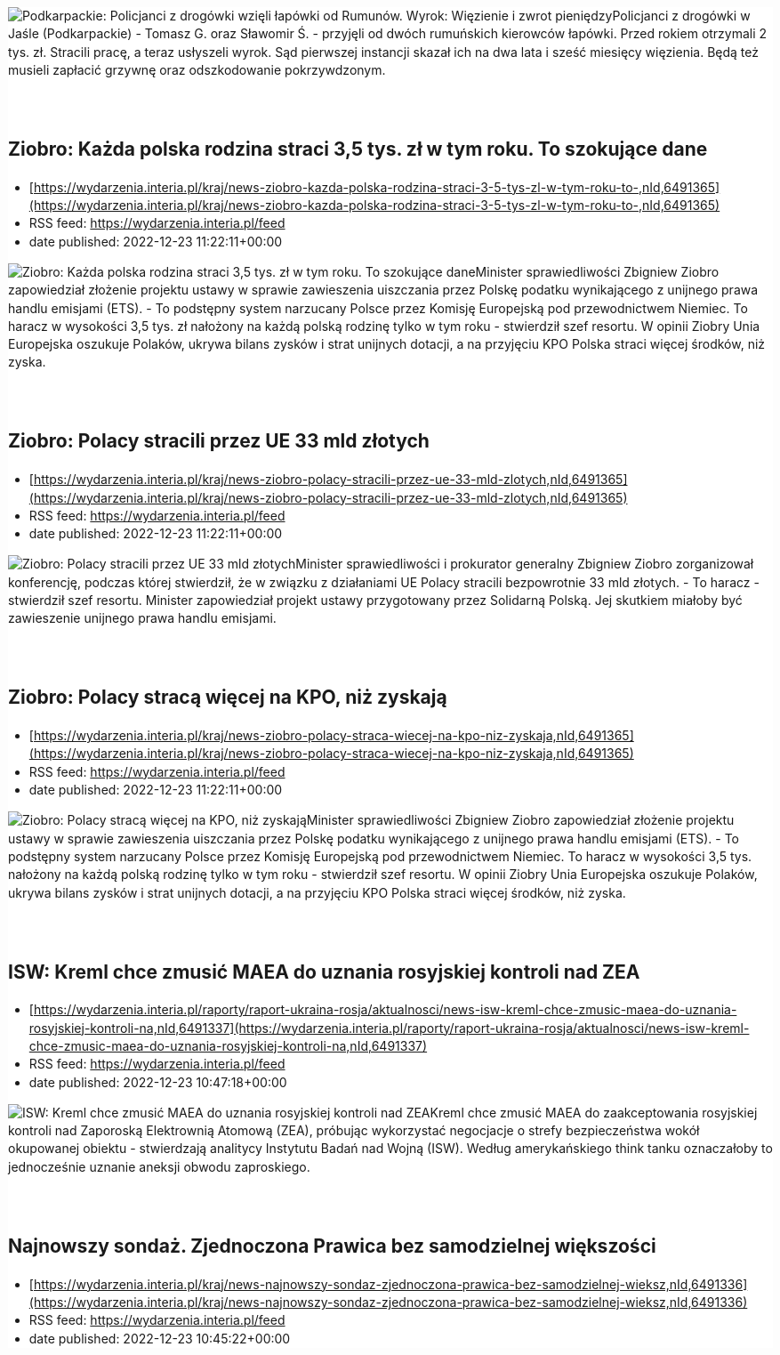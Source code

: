 <p><a href="https://wydarzenia.interia.pl/podkarpackie/news-podkarpackie-policjanci-z-drogowki-wzieli-lapowki-od-rumunow,nId,6491366"><img align="left" alt="Podkarpackie: Policjanci z drogówki wzięli łapówki od Rumunów. Wyrok: Więzienie i zwrot pieniędzy" src="https://i.iplsc.com/podkarpackie-policjanci-z-drogowki-wzieli-lapowki-od-rumunow/000GJ1T72JJ3SQES-C321.jpg" /></a>Policjanci z drogówki w Jaśle (Podkarpackie) - Tomasz G. oraz Sławomir Ś. - przyjęli od dwóch rumuńskich kierowców łapówki. Przed rokiem otrzymali 2 tys. zł. Stracili pracę, a teraz usłyszeli wyrok. Sąd pierwszej instancji skazał ich na dwa lata i sześć miesięcy więzienia. Będą też musieli zapłacić grzywnę oraz odszkodowanie pokrzywdzonym.</p><br clear="all" />

## Ziobro: Każda polska rodzina straci 3,5 tys. zł w tym roku. To szokujące dane
 - [https://wydarzenia.interia.pl/kraj/news-ziobro-kazda-polska-rodzina-straci-3-5-tys-zl-w-tym-roku-to-,nId,6491365](https://wydarzenia.interia.pl/kraj/news-ziobro-kazda-polska-rodzina-straci-3-5-tys-zl-w-tym-roku-to-,nId,6491365)
 - RSS feed: https://wydarzenia.interia.pl/feed
 - date published: 2022-12-23 11:22:11+00:00

<p><a href="https://wydarzenia.interia.pl/kraj/news-ziobro-kazda-polska-rodzina-straci-3-5-tys-zl-w-tym-roku-to-,nId,6491365"><img align="left" alt="Ziobro: Każda polska rodzina straci 3,5 tys. zł w tym roku. To szokujące dane" src="https://i.iplsc.com/ziobro-kazda-polska-rodzina-straci-3-5-tys-zl-w-tym-roku-to/000GJ1S2FESRIATC-C321.jpg" /></a>Minister sprawiedliwości Zbigniew Ziobro zapowiedział złożenie projektu ustawy w sprawie zawieszenia uiszczania przez Polskę podatku wynikającego z unijnego prawa handlu emisjami (ETS). - To podstępny system narzucany Polsce przez Komisję Europejską pod przewodnictwem Niemiec. To haracz w wysokości 3,5 tys. zł nałożony na każdą polską rodzinę tylko w tym roku - stwierdził szef resortu. W opinii Ziobry Unia Europejska oszukuje Polaków, ukrywa bilans zysków i strat unijnych dotacji, a na przyjęciu KPO Polska straci więcej środków, niż zyska.</p><br clear="all" />

## Ziobro: Polacy stracili przez UE 33 mld złotych
 - [https://wydarzenia.interia.pl/kraj/news-ziobro-polacy-stracili-przez-ue-33-mld-zlotych,nId,6491365](https://wydarzenia.interia.pl/kraj/news-ziobro-polacy-stracili-przez-ue-33-mld-zlotych,nId,6491365)
 - RSS feed: https://wydarzenia.interia.pl/feed
 - date published: 2022-12-23 11:22:11+00:00

<p><a href="https://wydarzenia.interia.pl/kraj/news-ziobro-polacy-stracili-przez-ue-33-mld-zlotych,nId,6491365"><img align="left" alt="Ziobro: Polacy stracili przez UE 33 mld złotych" src="https://i.iplsc.com/ziobro-polacy-stracili-przez-ue-33-mld-zlotych/000GJ1S2FESRIATC-C321.jpg" /></a>Minister sprawiedliwości i prokurator generalny Zbigniew Ziobro zorganizował konferencję, podczas której stwierdził, że w związku z działaniami UE Polacy stracili bezpowrotnie 33 mld złotych. - To haracz - stwierdził szef resortu. Minister zapowiedział projekt ustawy przygotowany przez Solidarną Polską. Jej skutkiem miałoby być zawieszenie unijnego prawa handlu emisjami.</p><br clear="all" />

## Ziobro: Polacy stracą więcej na KPO, niż zyskają
 - [https://wydarzenia.interia.pl/kraj/news-ziobro-polacy-straca-wiecej-na-kpo-niz-zyskaja,nId,6491365](https://wydarzenia.interia.pl/kraj/news-ziobro-polacy-straca-wiecej-na-kpo-niz-zyskaja,nId,6491365)
 - RSS feed: https://wydarzenia.interia.pl/feed
 - date published: 2022-12-23 11:22:11+00:00

<p><a href="https://wydarzenia.interia.pl/kraj/news-ziobro-polacy-straca-wiecej-na-kpo-niz-zyskaja,nId,6491365"><img align="left" alt="Ziobro: Polacy stracą więcej na KPO, niż zyskają" src="https://i.iplsc.com/ziobro-polacy-straca-wiecej-na-kpo-niz-zyskaja/000GJ1S2FESRIATC-C321.jpg" /></a>Minister sprawiedliwości Zbigniew Ziobro zapowiedział złożenie projektu ustawy w sprawie zawieszenia uiszczania przez Polskę podatku wynikającego z unijnego prawa handlu emisjami (ETS). - To podstępny system narzucany Polsce przez Komisję Europejską pod przewodnictwem Niemiec. To haracz w wysokości 3,5 tys. nałożony na każdą polską rodzinę tylko w tym roku - stwierdził szef resortu. W opinii Ziobry Unia Europejska oszukuje Polaków, ukrywa bilans zysków i strat unijnych dotacji, a na przyjęciu KPO Polska straci więcej środków, niż zyska.</p><br clear="all" />

## ISW: Kreml chce zmusić MAEA do uznania rosyjskiej kontroli nad ZEA
 - [https://wydarzenia.interia.pl/raporty/raport-ukraina-rosja/aktualnosci/news-isw-kreml-chce-zmusic-maea-do-uznania-rosyjskiej-kontroli-na,nId,6491337](https://wydarzenia.interia.pl/raporty/raport-ukraina-rosja/aktualnosci/news-isw-kreml-chce-zmusic-maea-do-uznania-rosyjskiej-kontroli-na,nId,6491337)
 - RSS feed: https://wydarzenia.interia.pl/feed
 - date published: 2022-12-23 10:47:18+00:00

<p><a href="https://wydarzenia.interia.pl/raporty/raport-ukraina-rosja/aktualnosci/news-isw-kreml-chce-zmusic-maea-do-uznania-rosyjskiej-kontroli-na,nId,6491337"><img align="left" alt="ISW: Kreml chce zmusić MAEA do uznania rosyjskiej kontroli nad ZEA" src="https://i.iplsc.com/isw-kreml-chce-zmusic-maea-do-uznania-rosyjskiej-kontroli-na/000GAFEMEPF0PLVK-C321.jpg" /></a>Kreml chce zmusić MAEA do zaakceptowania rosyjskiej kontroli nad Zaporoską Elektrownią Atomową (ZEA), próbując wykorzystać negocjacje o strefy bezpieczeństwa wokół okupowanej obiektu - stwierdzają analitycy Instytutu Badań nad Wojną (ISW). Według amerykańskiego think tanku oznaczałoby to jednocześnie uznanie aneksji obwodu zaproskiego.</p><br clear="all" />

## Najnowszy sondaż. Zjednoczona Prawica bez samodzielnej większości
 - [https://wydarzenia.interia.pl/kraj/news-najnowszy-sondaz-zjednoczona-prawica-bez-samodzielnej-wieksz,nId,6491336](https://wydarzenia.interia.pl/kraj/news-najnowszy-sondaz-zjednoczona-prawica-bez-samodzielnej-wieksz,nId,6491336)
 - RSS feed: https://wydarzenia.interia.pl/feed
 - date published: 2022-12-23 10:45:22+00:00

